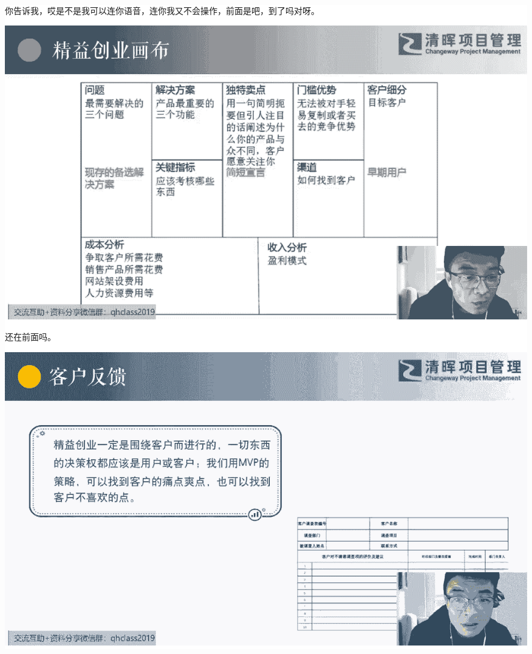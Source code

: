 你告诉我，哎是不是我可以连你语音，连你我又不会操作，前面是吧，到了吗对呀。

![](img/4dd9027f2b0809fecac1a7f8c14246bd_31.png)

还在前面吗。

![](img/4dd9027f2b0809fecac1a7f8c14246bd_33.png)
